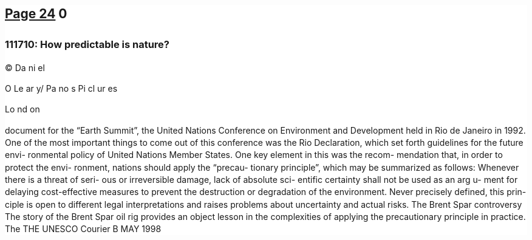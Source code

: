 >

## [Page 24](https://demo.humlab.umu.se/courier/111704engo.pdf#page=24) 0

### 111710: How predictable is nature?

© 
Da
ni
el
 
O 
Le
ar
y/
Pa
no
s 
Pi
cl
ur
es
 
Lo
nd
on
 
   
    
  
    
 
document for the “Earth Summit”, the United 
Nations Conference on Environment and 
Development held in Rio de Janeiro in 1992. 
One of the most important things to come 
out of this conference was the Rio Declaration, 
which set forth guidelines for the future envi- 
ronmental policy of United Nations Member 
States. One key element in this was the recom- 
mendation that, in order to protect the envi- 
ronment, nations should apply the “precau- 
tionary principle”, which may be summarized 
as follows: Whenever there is a threat of seri- 
ous or irreversible damage, lack of absolute sci- 
entific certainty shall not be used as an arg u- 
ment for delaying cost-effective measures to 
prevent the destruction or degradation of the 
environment. Never precisely defined, this prin- 
ciple is open to different legal interpretations 
and raises problems about uncertainty and 
actual risks. 
The Brent Spar controversy 
The story of the Brent Spar oil rig provides an 
object lesson in the complexities of applying 
the precautionary principle in practice. The 
THE UNESCO Courier B MAY 1998 
  